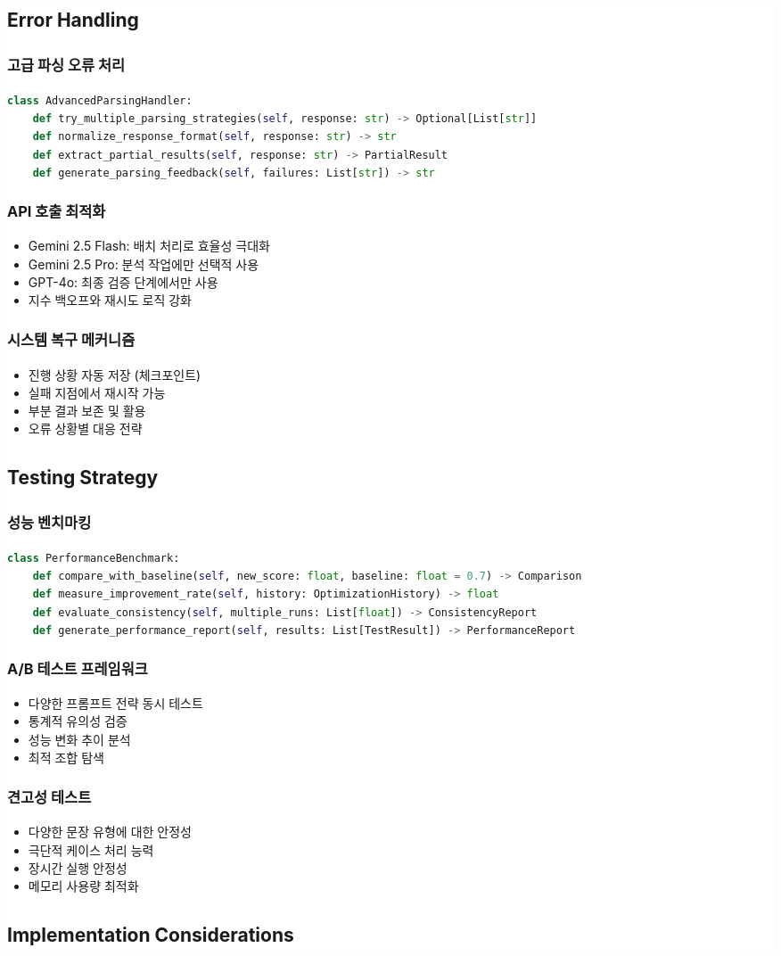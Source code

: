 ## Error Handling

### 고급 파싱 오류 처리
```python
class AdvancedParsingHandler:
    def try_multiple_parsing_strategies(self, response: str) -> Optional[List[str]]
    def normalize_response_format(self, response: str) -> str
    def extract_partial_results(self, response: str) -> PartialResult
    def generate_parsing_feedback(self, failures: List[str]) -> str
```

### API 호출 최적화
- Gemini 2.5 Flash: 배치 처리로 효율성 극대화
- Gemini 2.5 Pro: 분석 작업에만 선택적 사용
- GPT-4o: 최종 검증 단계에서만 사용
- 지수 백오프와 재시도 로직 강화

### 시스템 복구 메커니즘
- 진행 상황 자동 저장 (체크포인트)
- 실패 지점에서 재시작 가능
- 부분 결과 보존 및 활용
- 오류 상황별 대응 전략

## Testing Strategy

### 성능 벤치마킹
```python
class PerformanceBenchmark:
    def compare_with_baseline(self, new_score: float, baseline: float = 0.7) -> Comparison
    def measure_improvement_rate(self, history: OptimizationHistory) -> float
    def evaluate_consistency(self, multiple_runs: List[float]) -> ConsistencyReport
    def generate_performance_report(self, results: List[TestResult]) -> PerformanceReport
```

### A/B 테스트 프레임워크
- 다양한 프롬프트 전략 동시 테스트
- 통계적 유의성 검증
- 성능 변화 추이 분석
- 최적 조합 탐색

### 견고성 테스트
- 다양한 문장 유형에 대한 안정성
- 극단적 케이스 처리 능력
- 장시간 실행 안정성
- 메모리 사용량 최적화

## Implementation Considerations
